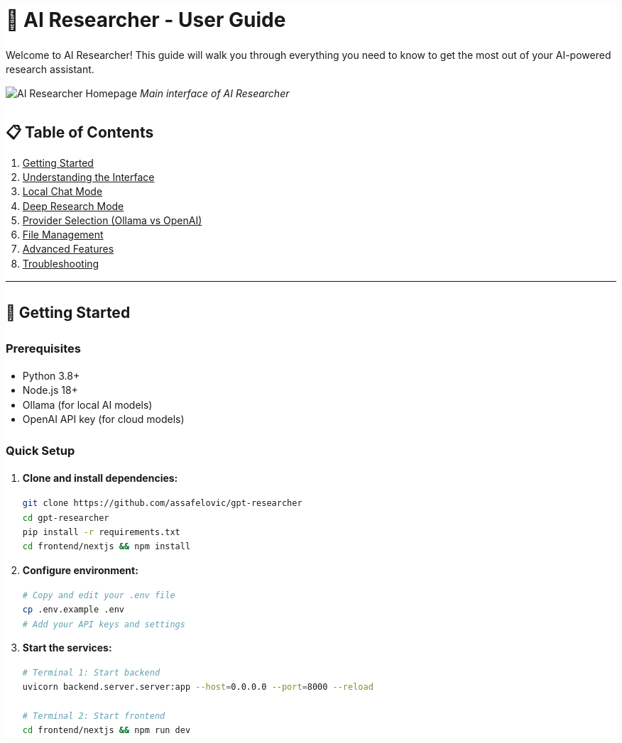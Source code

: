 # 🔬 AI Researcher - User Guide

Welcome to AI Researcher! This guide will walk you through everything you need to know to get the most out of your AI-powered research assistant.

![AI Researcher Homepage](./docs/images/homepage.png)
*Main interface of AI Researcher*

## 📋 Table of Contents

1. [Getting Started](#getting-started)
2. [Understanding the Interface](#understanding-the-interface)
3. [Local Chat Mode](#local-chat-mode)
4. [Deep Research Mode](#deep-research-mode)
5. [Provider Selection (Ollama vs OpenAI)](#provider-selection)
6. [File Management](#file-management)
7. [Advanced Features](#advanced-features)
8. [Troubleshooting](#troubleshooting)

---

## 🚀 Getting Started

### Prerequisites
- Python 3.8+
- Node.js 18+
- Ollama (for local AI models)
- OpenAI API key (for cloud models)

### Quick Setup
1. **Clone and install dependencies:**
   ```bash
   git clone https://github.com/assafelovic/gpt-researcher
   cd gpt-researcher
   pip install -r requirements.txt
   cd frontend/nextjs && npm install
   ```

2. **Configure environment:**
   ```bash
   # Copy and edit your .env file
   cp .env.example .env
   # Add your API keys and settings
   ```

3. **Start the services:**
   ```bash
   # Terminal 1: Start backend
   uvicorn backend.server.server:app --host=0.0.0.0 --port=8000 --reload

   # Terminal 2: Start frontend  
   cd frontend/nextjs && npm run dev
   ```

